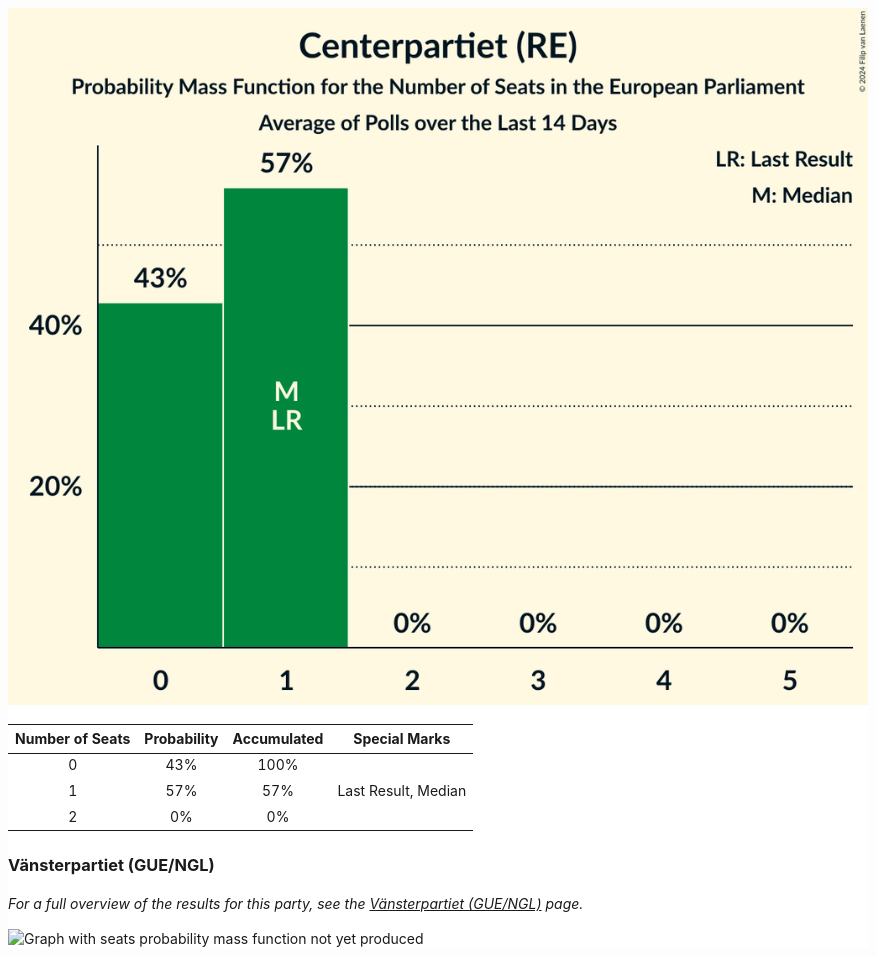 ![Graph with seats probability mass function not yet produced](average-2024-05-31-seats-pmf-centerpartietre.png "Seats Probability Mass Function")

| Number of Seats | Probability | Accumulated | Special Marks |
|:---------------:|:-----------:|:-----------:|:-------------:|
| 0 | 43% | 100% |  |
| 1 | 57% | 57% | Last Result, Median |
| 2 | 0% | 0% |  |

### Vänsterpartiet (GUE/NGL)

*For a full overview of the results for this party, see the [Vänsterpartiet (GUE/NGL)](party-vänsterpartietguengl.html) page.*

![Graph with seats probability mass function not yet produced](average-2024-05-31-seats-pmf-vänsterpartietguengl.png "Seats Probability Mass Function")
